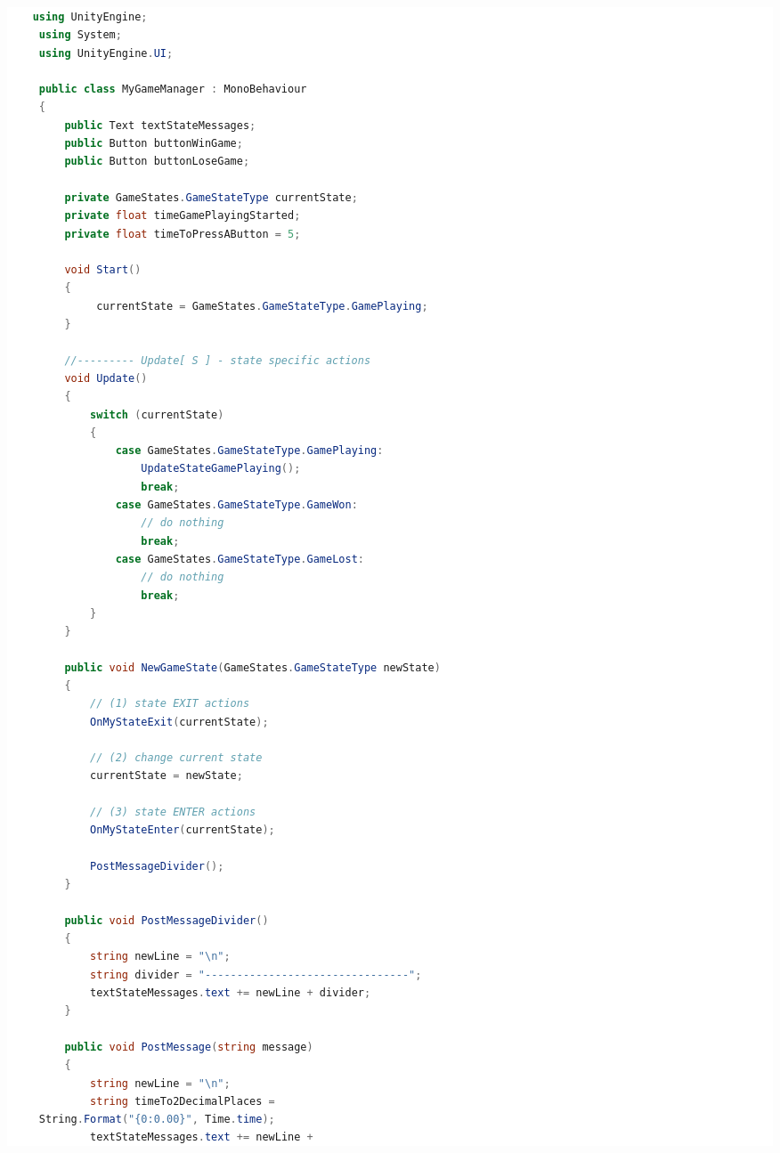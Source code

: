 ```cs
    using UnityEngine;
     using System;
     using UnityEngine.UI;

     public class MyGameManager : MonoBehaviour
     {
         public Text textStateMessages;
         public Button buttonWinGame;
         public Button buttonLoseGame;

         private GameStates.GameStateType currentState;
         private float timeGamePlayingStarted;
         private float timeToPressAButton = 5;

         void Start()
         {
              currentState = GameStates.GameStateType.GamePlaying;
         }

         //--------- Update[ S ] - state specific actions
         void Update()
         {
             switch (currentState)
             {
                 case GameStates.GameStateType.GamePlaying:
                     UpdateStateGamePlaying();
                     break;
                 case GameStates.GameStateType.GameWon:
                     // do nothing
                     break;
                 case GameStates.GameStateType.GameLost:
                     // do nothing
                     break;
             }
         }

         public void NewGameState(GameStates.GameStateType newState)
         {
             // (1) state EXIT actions
             OnMyStateExit(currentState);

             // (2) change current state
             currentState = newState;

             // (3) state ENTER actions
             OnMyStateEnter(currentState);

             PostMessageDivider();
         }

         public void PostMessageDivider()
         {
             string newLine = "\n";
             string divider = "--------------------------------";
             textStateMessages.text += newLine + divider;
         }

         public void PostMessage(string message)
         {
             string newLine = "\n";
             string timeTo2DecimalPlaces =
     String.Format("{0:0.00}", Time.time);
             textStateMessages.text += newLine +
```
